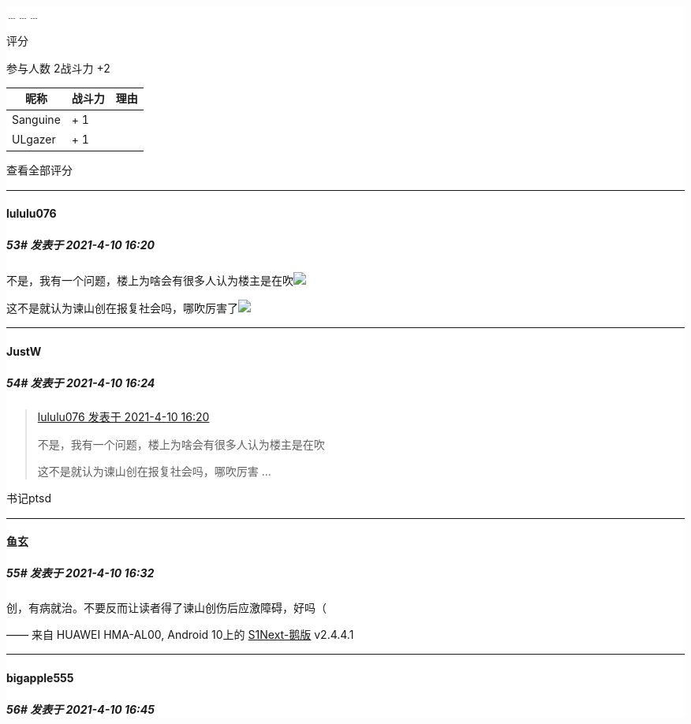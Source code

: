 
﹍﹍﹍

评分


 参与人数 2战斗力 +2

|昵称|战斗力|理由|
|----|---|---|
| Sanguine| + 1||
| ULgazer| + 1||


查看全部评分


*****

####  lululu076  
##### 53#       发表于 2021-4-10 16:20


不是，我有一个问题，楼上为啥会有很多人认为楼主是在吹<img src="https://static.saraba1st.com/image/smiley/face2017/067.png" referrerpolicy="no-referrer">

这不是就认为谏山创在报复社会吗，哪吹厉害了<img src="https://static.saraba1st.com/image/smiley/face2017/001.png" referrerpolicy="no-referrer">


*****

####  JustW  
##### 54#       发表于 2021-4-10 16:24


<blockquote><a href="httphttps://bbs.saraba1st.com/2b/forum.php?mod=redirect&amp;goto=findpost&amp;pid=50895279&amp;ptid=1998194" target="_blank">lululu076 发表于 2021-4-10 16:20</a>

不是，我有一个问题，楼上为啥会有很多人认为楼主是在吹

这不是就认为谏山创在报复社会吗，哪吹厉害 ...</blockquote>
书记ptsd


*****

####  鱼玄  
##### 55#       发表于 2021-4-10 16:32


创，有病就治。不要反而让读者得了谏山创伤后应激障碍，好吗（

—— 来自 HUAWEI HMA-AL00, Android 10上的 [S1Next-鹅版](https://github.com/ykrank/S1-Next/releases) v2.4.4.1


*****

####  bigapple555  
##### 56#       发表于 2021-4-10 16:45
